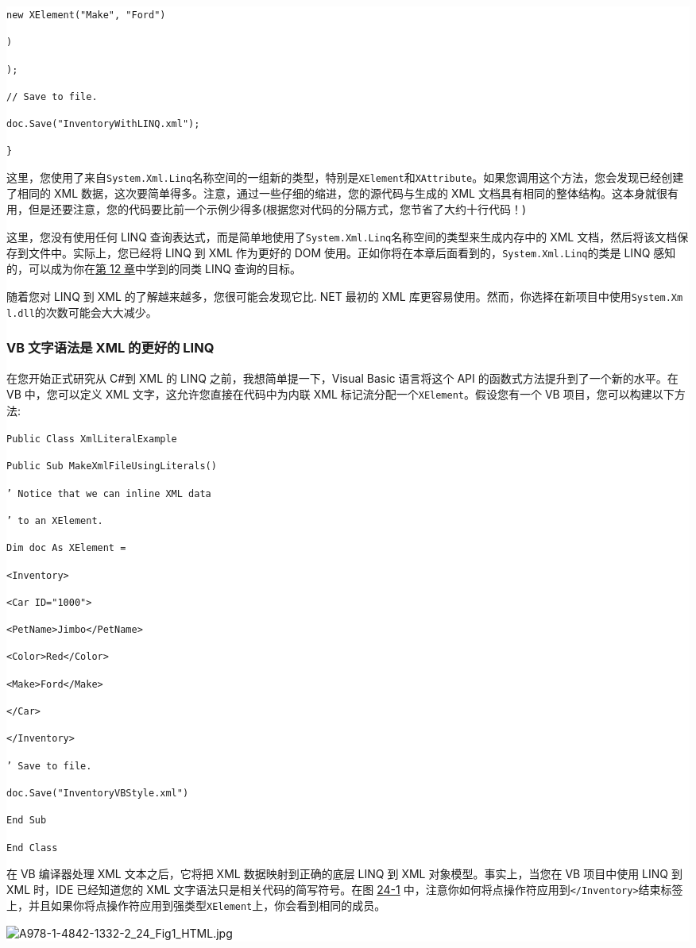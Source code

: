 `new XElement("Make", "Ford")`

`)`

`);`

`// Save to file.`

`doc.Save("InventoryWithLINQ.xml");`

`}`

这里，您使用了来自`System.Xml.Linq`名称空间的一组新的类型，特别是`XElement`和`XAttribute`。如果您调用这个方法，您会发现已经创建了相同的 XML 数据，这次要简单得多。注意，通过一些仔细的缩进，您的源代码与生成的 XML 文档具有相同的整体结构。这本身就很有用，但是还要注意，您的代码要比前一个示例少得多(根据您对代码的分隔方式，您节省了大约十行代码！)

这里，您没有使用任何 LINQ 查询表达式，而是简单地使用了`System.Xml.Linq`名称空间的类型来生成内存中的 XML 文档，然后将该文档保存到文件中。实际上，您已经将 LINQ 到 XML 作为更好的 DOM 使用。正如你将在本章后面看到的，`System.Xml.Linq`的类是 LINQ 感知的，可以成为你在[第 12 章](12.html)中学到的同类 LINQ 查询的目标。

随着您对 LINQ 到 XML 的了解越来越多，您很可能会发现它比. NET 最初的 XML 库更容易使用。然而，你选择在新项目中使用`System.Xml.dll`的次数可能会大大减少。

### VB 文字语法是 XML 的更好的 LINQ

在您开始正式研究从 C#到 XML 的 LINQ 之前，我想简单提一下，Visual Basic 语言将这个 API 的函数式方法提升到了一个新的水平。在 VB 中，您可以定义 XML 文字，这允许您直接在代码中为内联 XML 标记流分配一个`XElement`。假设您有一个 VB 项目，您可以构建以下方法:

`Public Class XmlLiteralExample`

`Public Sub MakeXmlFileUsingLiterals()`

`’ Notice that we can inline XML data`

`’ to an XElement.`

`Dim doc As XElement =`

`<Inventory>`

`<Car ID="1000">`

`<PetName>Jimbo</PetName>`

`<Color>Red</Color>`

`<Make>Ford</Make>`

`</Car>`

`</Inventory>`

`’ Save to file.`

`doc.Save("InventoryVBStyle.xml")`

`End Sub`

`End Class`

在 VB 编译器处理 XML 文本之后，它将把 XML 数据映射到正确的底层 LINQ 到 XML 对象模型。事实上，当您在 VB 项目中使用 LINQ 到 XML 时，IDE 已经知道您的 XML 文字语法只是相关代码的简写符号。在图 [24-1](#Fig1) 中，注意你如何将点操作符应用到`</Inventory>`结束标签上，并且如果你将点操作符应用到强类型`XElement`上，你会看到相同的成员。

![A978-1-4842-1332-2_24_Fig1_HTML.jpg](img/A978-1-4842-1332-2_24_Fig1_HTML.jpg)
